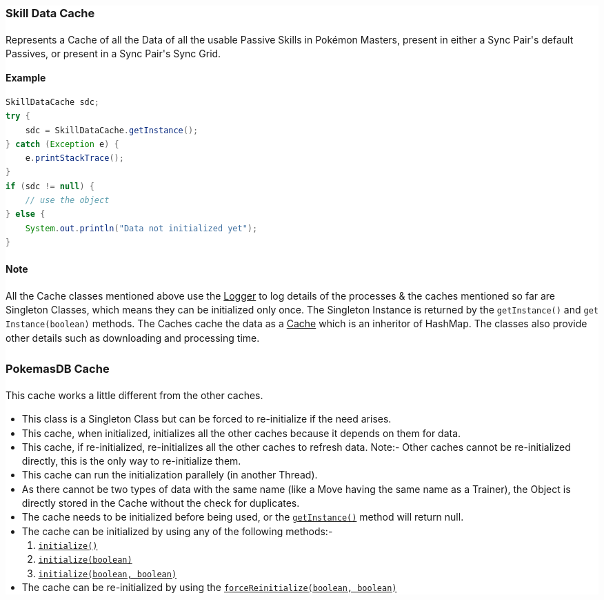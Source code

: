 ### Skill Data Cache
Represents a Cache of all the Data of all the usable Passive Skills in Pokémon Masters, present in either a Sync Pair's default Passives, or present in a Sync Pair's Sync Grid.

**Example**
```java
SkillDataCache sdc;
try {
    sdc = SkillDataCache.getInstance();
} catch (Exception e) {
    e.printStackTrace();
}
if (sdc != null) {
    // use the object
} else {
    System.out.println("Data not initialized yet");
}
```

#### Note
All the Cache classes mentioned above use the [Logger](https://github.com/V-Play-Games/PM4J/blob/main/src/main/java/com/vplaygames/PM4J/Logger.java) to log details of the processes & the caches mentioned so far are Singleton Classes, which means they can be initialized only once. The Singleton Instance is returned by the `getInstance()` and `getInstance(boolean)` methods. The Caches cache the data as a [Cache](https://github.com/V-Play-Games/PM4J/blob/main/src/main/java/com/vplaygames/PM4J/caches/framework/Cache.java) which is an inheritor of HashMap. The classes also provide other details such as downloading and processing time.

### PokemasDB Cache
This cache works a little different from the other caches.
* This class is a Singleton Class but can be forced to re-initialize if the need arises.
* This cache, when initialized, initializes all the other caches because it depends on them for data.
* This cache, if re-initialized, re-initializes all the other caches to refresh data.
Note:- Other caches cannot be re-initialized directly, this is the only way to re-initialize them.
* This cache can run the initialization parallely (in another Thread).
* As there cannot be two types of data with the same name (like a Move having the same name as a Trainer), the Object is directly stored in the Cache without the check for duplicates.
* The cache needs to be initialized before being used, or the [`getInstance()`](https://github.com/V-Play-Games/PM4J/blob/main/src/main/java/com/vplaygames/PM4J/caches/PokemasDBCache.java#L114) method will return null.
* The cache can be initialized by using any of the following methods:-
  1. [`initialize()`](https://github.com/V-Play-Games/PM4J/blob/main/src/main/java/com/vplaygames/PM4J/caches/PokemasDBCache.java#L122)
  2. [`initialize(boolean)`](https://github.com/V-Play-Games/PM4J/blob/main/src/main/java/com/vplaygames/PM4J/caches/PokemasDBCache.java#L131)
  3. [`initialize(boolean, boolean)`](https://github.com/V-Play-Games/PM4J/blob/main/src/main/java/com/vplaygames/PM4J/caches/PokemasDBCache.java#L143)
* The cache can be re-initialized by using the [`forceReinitialize(boolean, boolean)`](https://github.com/V-Play-Games/PM4J/blob/main/src/main/java/com/vplaygames/PM4J/caches/PokemasDBCache.java#L170)
